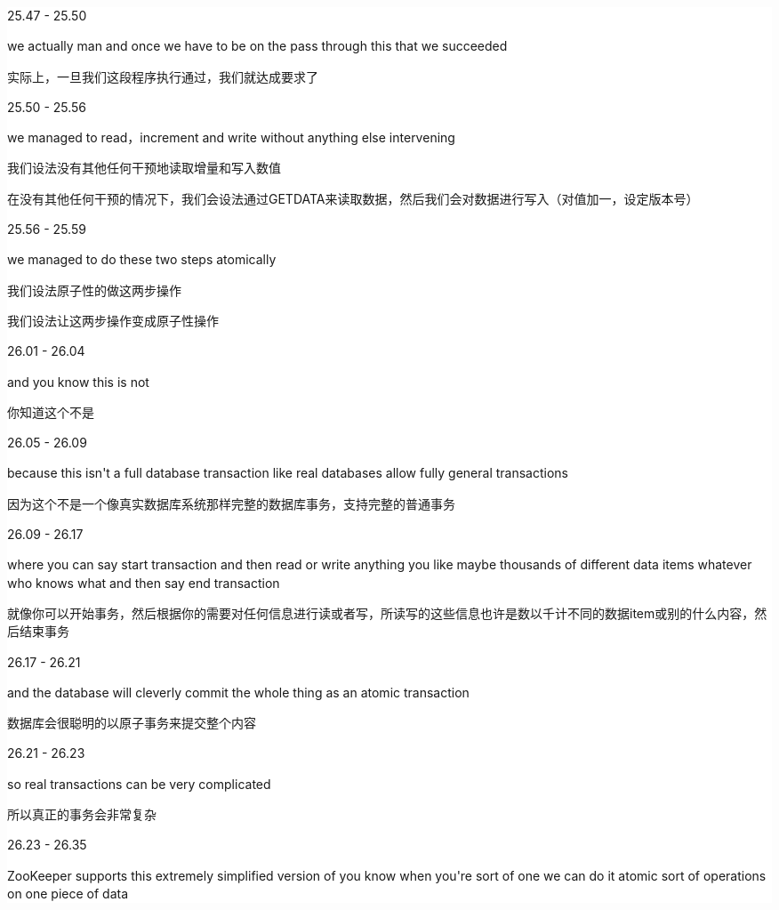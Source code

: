 
25.47 - 25.50

we actually man and once we have to be on the pass through this that we succeeded

实际上，一旦我们这段程序执行通过，我们就达成要求了


25.50 - 25.56

we managed to read，increment and write without anything else intervening

我们设法没有其他任何干预地读取增量和写入数值

在没有其他任何干预的情况下，我们会设法通过GETDATA来读取数据，然后我们会对数据进行写入（对值加一，设定版本号）

25.56 - 25.59

we managed to do these two steps atomically

我们设法原子性的做这两步操作

我们设法让这两步操作变成原子性操作

26.01 - 26.04

and you know this is not

你知道这个不是



26.05 - 26.09

because this isn't a full database transaction like real databases allow fully general transactions

因为这个不是一个像真实数据库系统那样完整的数据库事务，支持完整的普通事务



26.09 - 26.17

where you can say start transaction and then read or write anything you like maybe thousands of different data items whatever who knows what and then say end transaction

就像你可以开始事务，然后根据你的需要对任何信息进行读或者写，所读写的这些信息也许是数以千计不同的数据item或别的什么内容，然后结束事务



26.17 - 26.21

and the database will cleverly commit the whole thing as an atomic transaction 

数据库会很聪明的以原子事务来提交整个内容



26.21 - 26.23

so real transactions can be very complicated

所以真正的事务会非常复杂



26.23 - 26.35

ZooKeeper supports this extremely simplified version of you know when you're sort of one we can do it atomic sort of operations on one piece of data
